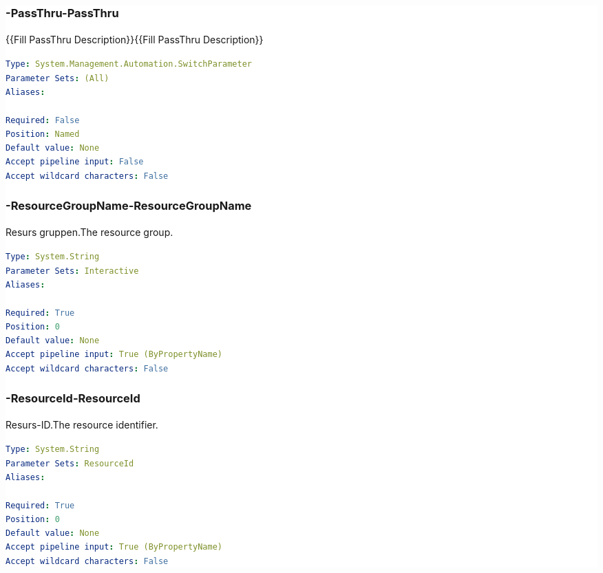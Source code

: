 ### <span data-ttu-id="74246-126">-PassThru</span><span class="sxs-lookup"><span data-stu-id="74246-126">-PassThru</span></span>
<span data-ttu-id="74246-127">{{Fill PassThru Description}}</span><span class="sxs-lookup"><span data-stu-id="74246-127">{{Fill PassThru Description}}</span></span>

```yaml
Type: System.Management.Automation.SwitchParameter
Parameter Sets: (All)
Aliases:

Required: False
Position: Named
Default value: None
Accept pipeline input: False
Accept wildcard characters: False
```

### <span data-ttu-id="74246-128">-ResourceGroupName</span><span class="sxs-lookup"><span data-stu-id="74246-128">-ResourceGroupName</span></span>
<span data-ttu-id="74246-129">Resurs gruppen.</span><span class="sxs-lookup"><span data-stu-id="74246-129">The resource group.</span></span>

```yaml
Type: System.String
Parameter Sets: Interactive
Aliases:

Required: True
Position: 0
Default value: None
Accept pipeline input: True (ByPropertyName)
Accept wildcard characters: False
```

### <span data-ttu-id="74246-130">-ResourceId</span><span class="sxs-lookup"><span data-stu-id="74246-130">-ResourceId</span></span>
<span data-ttu-id="74246-131">Resurs-ID.</span><span class="sxs-lookup"><span data-stu-id="74246-131">The resource identifier.</span></span>

```yaml
Type: System.String
Parameter Sets: ResourceId
Aliases:

Required: True
Position: 0
Default value: None
Accept pipeline input: True (ByPropertyName)
Accept wildcard characters: False
```

